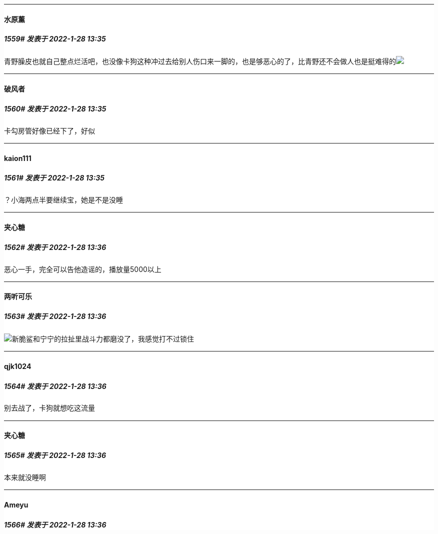 *****

####  水原薰  
##### 1559#       发表于 2022-1-28 13:35

青野臊皮也就自己整点烂活吧，也没像卡狗这种冲过去给别人伤口来一脚的，也是够恶心的了，比青野还不会做人也是挺难得的<img src="https://static.saraba1st.com/image/smiley/face2017/037.png" referrerpolicy="no-referrer">

*****

####  破风者  
##### 1560#       发表于 2022-1-28 13:35

卡勾房管好像已经下了，好似



*****

####  kaion111  
##### 1561#       发表于 2022-1-28 13:35

？小海两点半要继续宝，她是不是没睡

*****

####  夹心糖  
##### 1562#       发表于 2022-1-28 13:36

恶心一手，完全可以告他造谣的，播放量5000以上

*****

####  两听可乐  
##### 1563#       发表于 2022-1-28 13:36

<img src="https://static.saraba1st.com/image/smiley/face2017/035.png" referrerpolicy="no-referrer">新脆鲨和宁宁的拉扯里战斗力都磨没了，我感觉打不过锁住

*****

####  qjk1024  
##### 1564#       发表于 2022-1-28 13:36

别去战了，卡狗就想吃这流量

*****

####  夹心糖  
##### 1565#       发表于 2022-1-28 13:36

本来就没睡啊

*****

####  Ameyu  
##### 1566#       发表于 2022-1-28 13:36
